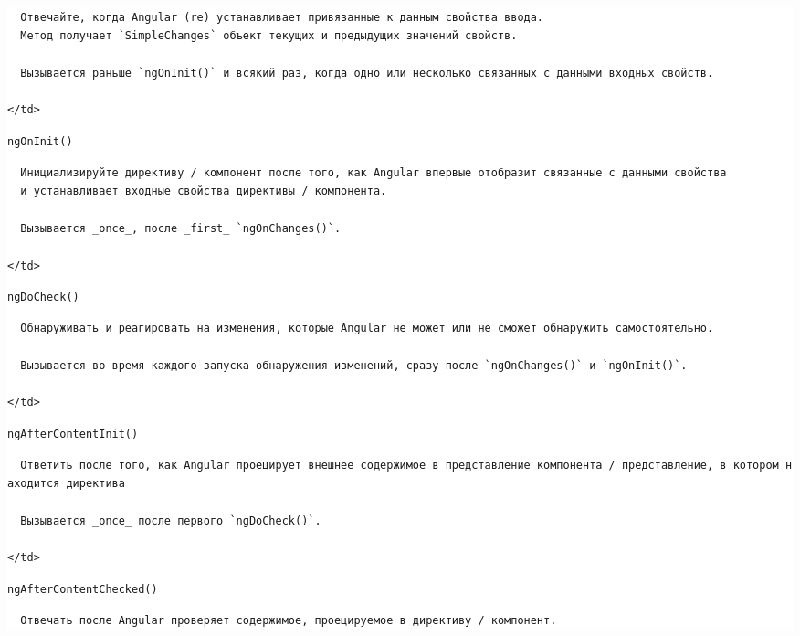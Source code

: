       Отвечайте, когда Angular (re) устанавливает привязанные к данным свойства ввода.
      Метод получает `SimpleChanges` объект текущих и предыдущих значений свойств.

      Вызывается раньше `ngOnInit()` и всякий раз, когда одно или несколько связанных с данными входных свойств.

    </td>
  </tr>
  <tr style='vertical-align:top'>
    <td>
      <code>ngOnInit()</code>
    </td>
    <td>

      Инициализируйте директиву / компонент после того, как Angular впервые отобразит связанные с данными свойства
      и устанавливает входные свойства директивы / компонента.

      Вызывается _once_, после _first_ `ngOnChanges()`.

    </td>
  </tr>
  <tr style='vertical-align:top'>
    <td>
      <code>ngDoCheck()</code>
    </td>
    <td>

      Обнаруживать и реагировать на изменения, которые Angular не может или не сможет обнаружить самостоятельно.

      Вызывается во время каждого запуска обнаружения изменений, сразу после `ngOnChanges()` и `ngOnInit()`.

    </td>
  </tr>
  <tr style='vertical-align:top'>
    <td>
      <code>ngAfterContentInit()</code>
    </td>
    <td>

      Ответить после того, как Angular проецирует внешнее содержимое в представление компонента / представление, в котором находится директива

      Вызывается _once_ после первого `ngDoCheck()`.

    </td>
  </tr>
  <tr style='vertical-align:top'>
    <td>
      <code>ngAfterContentChecked()</code>
    </td>
    <td>

      Отвечать после Angular проверяет содержимое, проецируемое в директиву / компонент.
